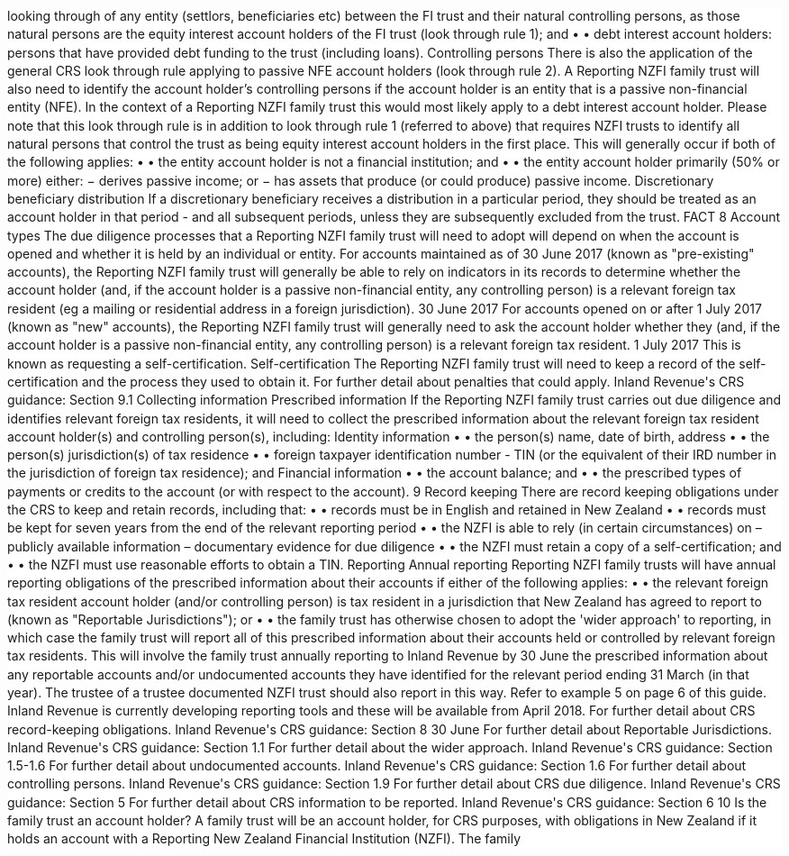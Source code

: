 looking through of any entity (settlors, beneficiaries etc) between the FI trust and their natural controlling persons, as those natural persons are the equity interest account holders of the FI trust (look through rule 1); and • • debt interest account holders: persons that have provided debt funding to the trust (including loans). Controlling persons There is also the application of the general CRS look through rule applying to passive NFE account holders (look through rule 2). A Reporting NZFI family trust will also need to identify the account holder’s controlling persons if the account holder is an entity that is a passive non-financial entity (NFE). In the context of a Reporting NZFI family trust this would most likely apply to a debt interest account holder. Please note that this look through rule is in addition to look through rule 1 (referred to above) that requires NZFI trusts to identify all natural persons that control the trust as being equity interest account holders in the first place. This will generally occur if both of the following applies: • • the entity account holder is not a financial institution; and • • the entity account holder primarily (50% or more) either: − derives passive income; or − has assets that produce (or could produce) passive income. Discretionary beneficiary distribution If a discretionary beneficiary receives a distribution in a particular period, they should be treated as an account holder in that period - and all subsequent periods, unless they are subsequently excluded from the trust. FACT 8 Account types The due diligence processes that a Reporting NZFI family trust will need to adopt will depend on when the account is opened and whether it is held by an individual or entity. For accounts maintained as of 30 June 2017 (known as "pre-existing" accounts), the Reporting NZFI family trust will generally be able to rely on indicators in its records to determine whether the account holder (and, if the account holder is a passive non-financial entity, any controlling person) is a relevant foreign tax resident (eg a mailing or residential address in a foreign jurisdiction). 30 June 2017 For accounts opened on or after 1 July 2017 (known as "new" accounts), the Reporting NZFI family trust will generally need to ask the account holder whether they (and, if the account holder is a passive non-financial entity, any controlling person) is a relevant foreign tax resident. 1 July 2017 This is known as requesting a self-certification. Self-certification The Reporting NZFI family trust will need to keep a record of the self-certification and the process they used to obtain it. For further detail about penalties that could apply. Inland Revenue's CRS guidance: Section 9.1 Collecting information Prescribed information If the Reporting NZFI family trust carries out due diligence and identifies relevant foreign tax residents, it will need to collect the prescribed information about the relevant foreign tax resident account holder(s) and controlling person(s), including: Identity information • • the person(s) name, date of birth, address • • the person(s) jurisdiction(s) of tax residence • • foreign taxpayer identification number - TIN (or the equivalent of their IRD number in the jurisdiction of foreign tax residence); and Financial information • • the account balance; and • • the prescribed types of payments or credits to the account (or with respect to the account). 9 Record keeping There are record keeping obligations under the CRS to keep and retain records, including that: • • records must be in English and retained in New Zealand • • records must be kept for seven years from the end of the relevant reporting period • • the NZFI is able to rely (in certain circumstances) on – publicly available information – documentary evidence for due diligence • • the NZFI must retain a copy of a self-certification; and • • the NZFI must use reasonable efforts to obtain a TIN. Reporting Annual reporting Reporting NZFI family trusts will have annual reporting obligations of the prescribed information about their accounts if either of the following applies: • • the relevant foreign tax resident account holder (and/or controlling person) is tax resident in a jurisdiction that New Zealand has agreed to report to (known as "Reportable Jurisdictions"); or • • the family trust has otherwise chosen to adopt the 'wider approach' to reporting, in which case the family trust will report all of this prescribed information about their accounts held or controlled by relevant foreign tax residents. This will involve the family trust annually reporting to Inland Revenue by 30 June the prescribed information about any reportable accounts and/or undocumented accounts they have identified for the relevant period ending 31 March (in that year). The trustee of a trustee documented NZFI trust should also report in this way. Refer to example 5 on page 6 of this guide. Inland Revenue is currently developing reporting tools and these will be available from April 2018. For further detail about CRS record-keeping obligations. Inland Revenue's CRS guidance: Section 8 30 June For further detail about Reportable Jurisdictions. Inland Revenue's CRS guidance: Section 1.1 For further detail about the wider approach. Inland Revenue's CRS guidance: Section 1.5-1.6 For further detail about undocumented accounts. Inland Revenue's CRS guidance: Section 1.6 For further detail about controlling persons. Inland Revenue's CRS guidance: Section 1.9 For further detail about CRS due diligence. Inland Revenue's CRS guidance: Section 5 For further detail about CRS information to be reported. Inland Revenue's CRS guidance: Section 6 10 Is the family trust an account holder? A family trust will be an account holder, for CRS purposes, with obligations in New Zealand if it holds an account with a Reporting New Zealand Financial Institution (NZFI). The family